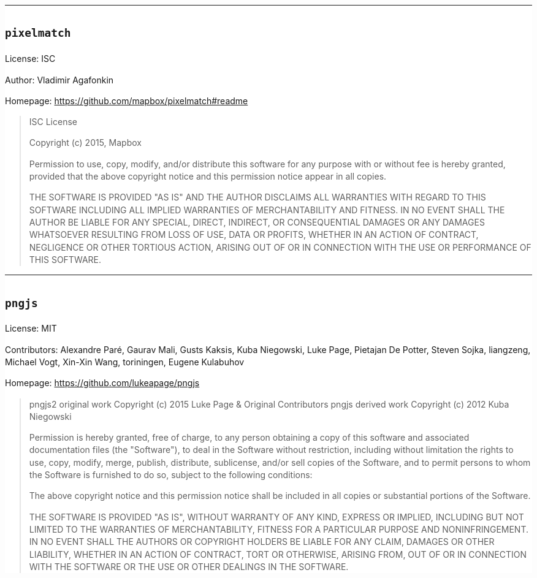 --------

## `pixelmatch`

License: ISC

Author: Vladimir Agafonkin

Homepage: https://github.com/mapbox/pixelmatch#readme

> ISC License
> 
> Copyright (c) 2015, Mapbox
> 
> Permission to use, copy, modify, and/or distribute this software for any purpose
> with or without fee is hereby granted, provided that the above copyright notice
> and this permission notice appear in all copies.
> 
> THE SOFTWARE IS PROVIDED "AS IS" AND THE AUTHOR DISCLAIMS ALL WARRANTIES WITH
> REGARD TO THIS SOFTWARE INCLUDING ALL IMPLIED WARRANTIES OF MERCHANTABILITY AND
> FITNESS. IN NO EVENT SHALL THE AUTHOR BE LIABLE FOR ANY SPECIAL, DIRECT,
> INDIRECT, OR CONSEQUENTIAL DAMAGES OR ANY DAMAGES WHATSOEVER RESULTING FROM LOSS
> OF USE, DATA OR PROFITS, WHETHER IN AN ACTION OF CONTRACT, NEGLIGENCE OR OTHER
> TORTIOUS ACTION, ARISING OUT OF OR IN CONNECTION WITH THE USE OR PERFORMANCE OF
> THIS SOFTWARE.

--------

## `pngjs`

License: MIT

Contributors: Alexandre Paré, Gaurav Mali, Gusts Kaksis, Kuba Niegowski, Luke Page, Pietajan De Potter, Steven Sojka, liangzeng, Michael Vogt, Xin-Xin Wang, toriningen, Eugene Kulabuhov

Homepage: https://github.com/lukeapage/pngjs

> pngjs2 original work Copyright (c) 2015 Luke Page & Original Contributors
> pngjs derived work Copyright (c) 2012 Kuba Niegowski
> 
> Permission is hereby granted, free of charge, to any person obtaining a copy
> of this software and associated documentation files (the "Software"), to deal
> in the Software without restriction, including without limitation the rights
> to use, copy, modify, merge, publish, distribute, sublicense, and/or sell
> copies of the Software, and to permit persons to whom the Software is
> furnished to do so, subject to the following conditions:
> 
> The above copyright notice and this permission notice shall be included in
> all copies or substantial portions of the Software.
> 
> THE SOFTWARE IS PROVIDED "AS IS", WITHOUT WARRANTY OF ANY KIND, EXPRESS OR
> IMPLIED, INCLUDING BUT NOT LIMITED TO THE WARRANTIES OF MERCHANTABILITY,
> FITNESS FOR A PARTICULAR PURPOSE AND NONINFRINGEMENT. IN NO EVENT SHALL THE
> AUTHORS OR COPYRIGHT HOLDERS BE LIABLE FOR ANY CLAIM, DAMAGES OR OTHER
> LIABILITY, WHETHER IN AN ACTION OF CONTRACT, TORT OR OTHERWISE, ARISING FROM,
> OUT OF OR IN CONNECTION WITH THE SOFTWARE OR THE USE OR OTHER DEALINGS IN
> THE SOFTWARE.

